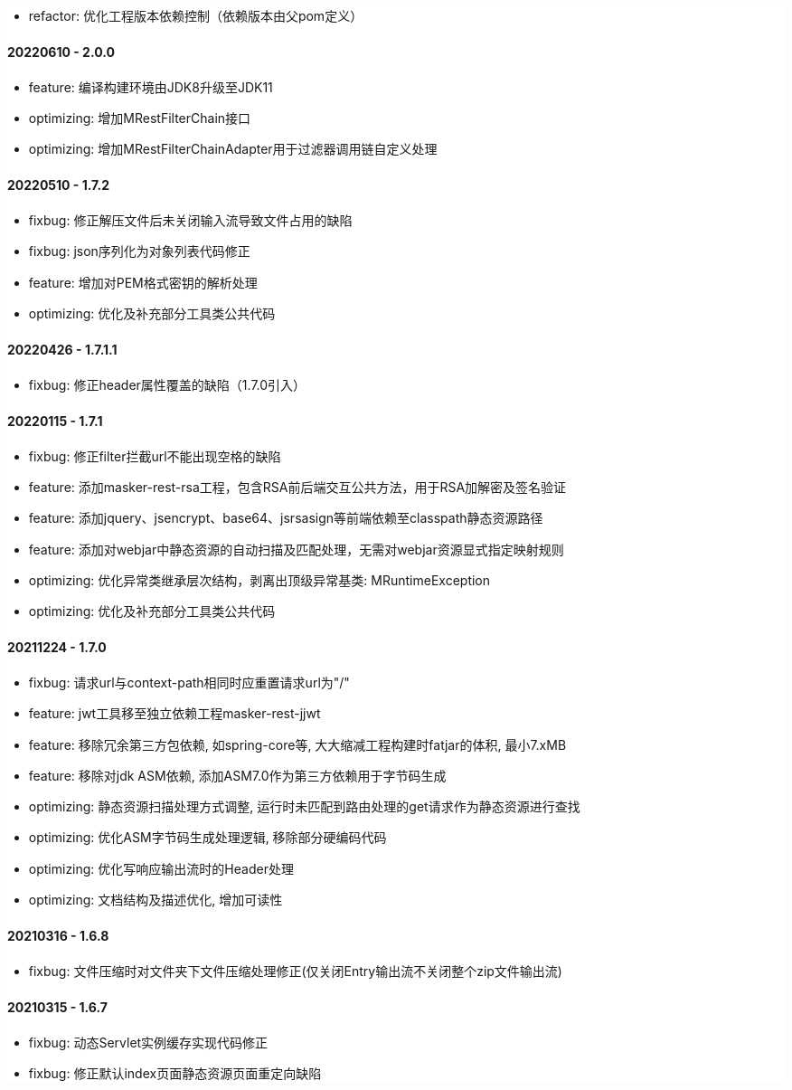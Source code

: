 - refactor: 优化工程版本依赖控制（依赖版本由父pom定义）

<h4 id="2.0.0">20220610 - 2.0.0</h4>

- feature: 编译构建环境由JDK8升级至JDK11

- optimizing: 增加MRestFilterChain接口

- optimizing: 增加MRestFilterChainAdapter用于过滤器调用链自定义处理

<h4 id="1.7.2">20220510 - 1.7.2</h4>

- fixbug: 修正解压文件后未关闭输入流导致文件占用的缺陷

- fixbug: json序列化为对象列表代码修正

- feature: 增加对PEM格式密钥的解析处理

- optimizing: 优化及补充部分工具类公共代码

<h4 id="1.7.1.1">20220426 - 1.7.1.1</h4>

- fixbug: 修正header属性覆盖的缺陷（1.7.0引入）

<h4 id="1.7.1">20220115 - 1.7.1</h4>

- fixbug: 修正filter拦截url不能出现空格的缺陷

- feature: 添加masker-rest-rsa工程，包含RSA前后端交互公共方法，用于RSA加解密及签名验证

- feature: 添加jquery、jsencrypt、base64、jsrsasign等前端依赖至classpath静态资源路径

- feature: 添加对webjar中静态资源的自动扫描及匹配处理，无需对webjar资源显式指定映射规则

- optimizing: 优化异常类继承层次结构，剥离出顶级异常基类: MRuntimeException

- optimizing: 优化及补充部分工具类公共代码

<h4 id="1.7.0">20211224 - 1.7.0</h4>

- fixbug: 请求url与context-path相同时应重置请求url为"/"

- feature: jwt工具移至独立依赖工程masker-rest-jjwt

- feature: 移除冗余第三方包依赖, 如spring-core等, 大大缩减工程构建时fatjar的体积, 最小7.xMB

- feature: 移除对jdk ASM依赖, 添加ASM7.0作为第三方依赖用于字节码生成

- optimizing: 静态资源扫描处理方式调整, 运行时未匹配到路由处理的get请求作为静态资源进行查找

- optimizing: 优化ASM字节码生成处理逻辑, 移除部分硬编码代码

- optimizing: 优化写响应输出流时的Header处理

- optimizing: 文档结构及描述优化, 增加可读性

<h4 id="1.6.8">20210316 - 1.6.8</h4>

- fixbug: 文件压缩时对文件夹下文件压缩处理修正(仅关闭Entry输出流不关闭整个zip文件输出流)

<h4 id="1.6.7">20210315 - 1.6.7</h4>

- fixbug: 动态Servlet实例缓存实现代码修正

- fixbug: 修正默认index页面静态资源页面重定向缺陷

